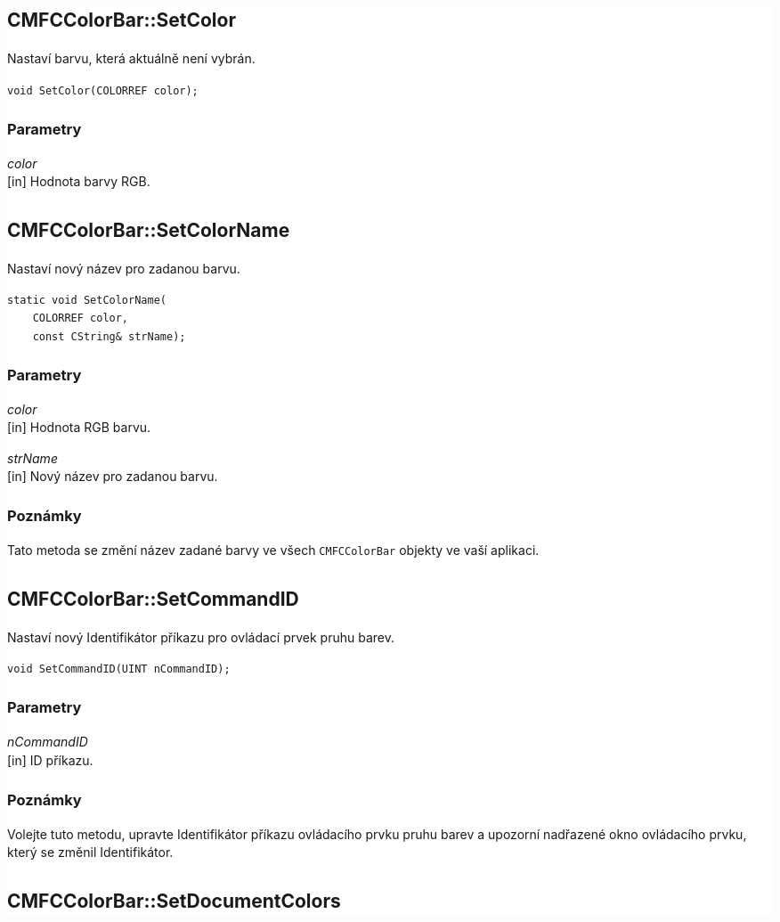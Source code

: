 ##  <a name="setcolor"></a>  CMFCColorBar::SetColor

Nastaví barvu, která aktuálně není vybrán.

```
void SetColor(COLORREF color);
```

### <a name="parameters"></a>Parametry

*color*<br/>
[in] Hodnota barvy RGB.

##  <a name="setcolorname"></a>  CMFCColorBar::SetColorName

Nastaví nový název pro zadanou barvu.

```
static void SetColorName(
    COLORREF color,
    const CString& strName);
```

### <a name="parameters"></a>Parametry

*color*<br/>
[in] Hodnota RGB barvu.

*strName*<br/>
[in] Nový název pro zadanou barvu.

### <a name="remarks"></a>Poznámky

Tato metoda se změní název zadané barvy ve všech `CMFCColorBar` objekty ve vaší aplikaci.

##  <a name="setcommandid"></a>  CMFCColorBar::SetCommandID

Nastaví nový Identifikátor příkazu pro ovládací prvek pruhu barev.

```
void SetCommandID(UINT nCommandID);
```

### <a name="parameters"></a>Parametry

*nCommandID*<br/>
[in] ID příkazu.

### <a name="remarks"></a>Poznámky

Volejte tuto metodu, upravte Identifikátor příkazu ovládacího prvku pruhu barev a upozorní nadřazené okno ovládacího prvku, který se změnil Identifikátor.

##  <a name="setdocumentcolors"></a>  CMFCColorBar::SetDocumentColors
